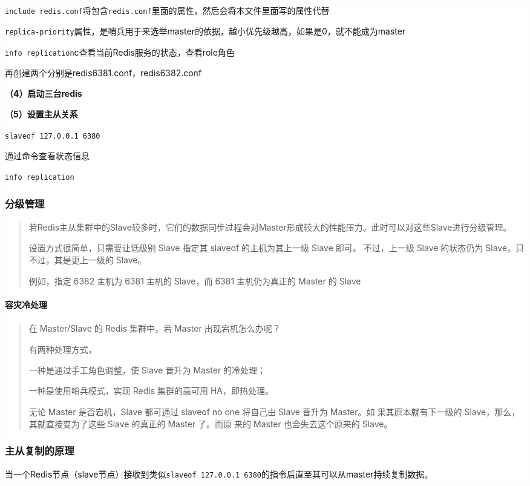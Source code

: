 `include redis.conf`将包含`redis.conf`里面的属性，然后会将本文件里面写的属性代替

`replica-priority`属性，是哨兵用于来选举master的依据，越小优先级越高，如果是0，就不能成为master

`info replication`c查看当前Redis服务的状态，查看role角色

再创建两个分别是redis6381.conf，redis6382.conf

**（4）启动三台redis**

**（5）设置主从关系**

`slaveof 127.0.0.1 6380`

通过命令查看状态信息

`info replication`

### 分级管理

> 若Redis主从集群中的Slave较多时，它们的数据同步过程会对Master形成较大的性能压力。此时可以对这些Slave进行分级管理。
>
> 设置方式很简单，只需要让低级别 Slave 指定其 slaveof 的主机为其上一级 Slave 即可。 不过，上一级 Slave 的状态仍为 Slave，只不过，其是更上一级的 Slave。 
>
> 例如，指定 6382 主机为 6381 主机的 Slave，而 6381 主机仍为真正的 Master 的 Slave

#### 容灾冷处理

> 在 Master/Slave 的 Redis 集群中，若 Master 出现宕机怎么办呢？
>
> 有两种处理方式，
>
> 一种是通过手工角色调整，使 Slave 晋升为 Master 的冷处理；
>
> 一种是使用哨兵模式，实现 Redis 集群的高可用 HA，即热处理。 
>
> 无论 Master 是否宕机，Slave 都可通过 slaveof no one 将自己由 Slave 晋升为 Master。如 果其原本就有下一级的 Slave，那么，其就直接变为了这些 Slave 的真正的 Master 了。而原 来的 Master 也会失去这个原来的 Slave。



### 主从复制的原理

当一个Redis节点（slave节点）接收到类似`slaveof 127.0.0.1 6380`的指令后直至其可以从master持续复制数据。
